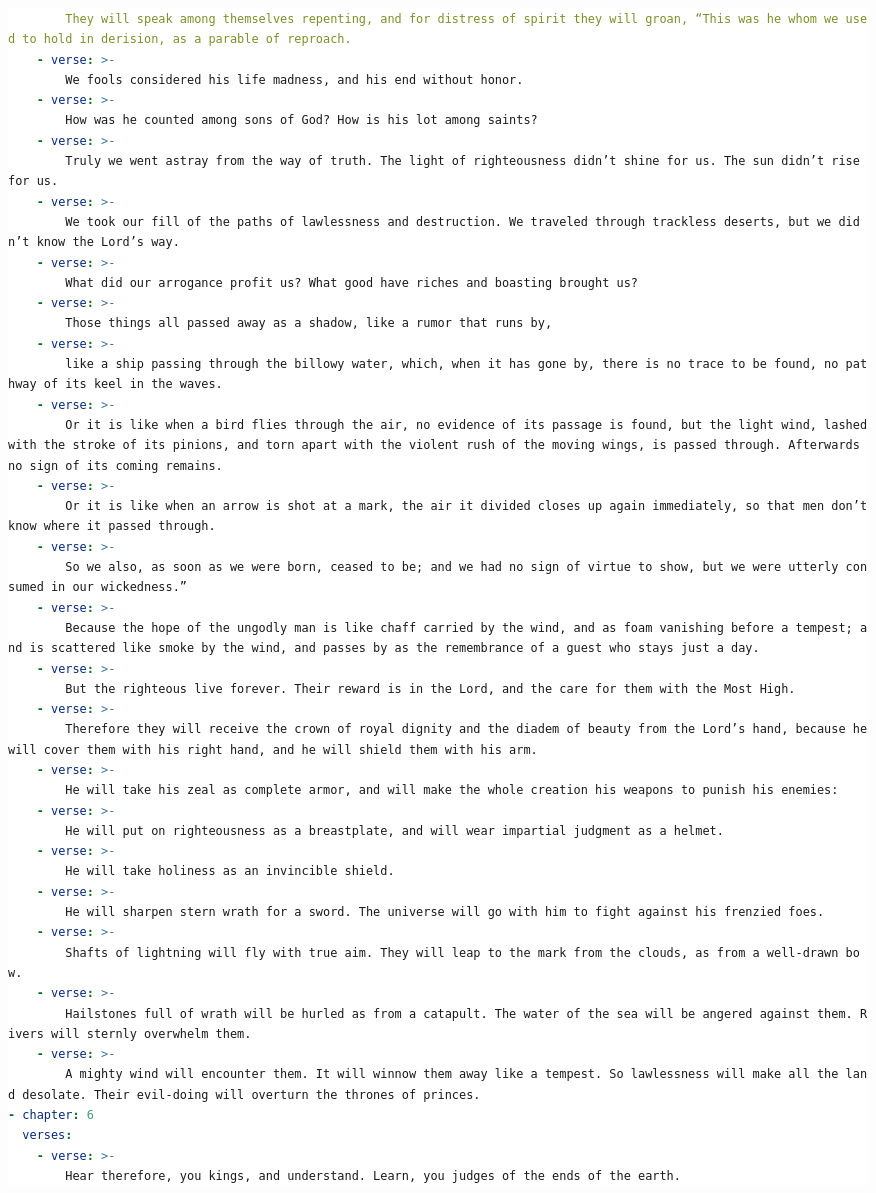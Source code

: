 ```yaml
        They will speak among themselves repenting, and for distress of spirit they will groan, “This was he whom we used to hold in derision, as a parable of reproach. 
    - verse: >-
        We fools considered his life madness, and his end without honor. 
    - verse: >-
        How was he counted among sons of God? How is his lot among saints? 
    - verse: >-
        Truly we went astray from the way of truth. The light of righteousness didn’t shine for us. The sun didn’t rise for us. 
    - verse: >-
        We took our fill of the paths of lawlessness and destruction. We traveled through trackless deserts, but we didn’t know the Lord’s way. 
    - verse: >-
        What did our arrogance profit us? What good have riches and boasting brought us? 
    - verse: >-
        Those things all passed away as a shadow, like a rumor that runs by, 
    - verse: >-
        like a ship passing through the billowy water, which, when it has gone by, there is no trace to be found, no pathway of its keel in the waves. 
    - verse: >-
        Or it is like when a bird flies through the air, no evidence of its passage is found, but the light wind, lashed with the stroke of its pinions, and torn apart with the violent rush of the moving wings, is passed through. Afterwards no sign of its coming remains. 
    - verse: >-
        Or it is like when an arrow is shot at a mark, the air it divided closes up again immediately, so that men don’t know where it passed through. 
    - verse: >-
        So we also, as soon as we were born, ceased to be; and we had no sign of virtue to show, but we were utterly consumed in our wickedness.” 
    - verse: >-
        Because the hope of the ungodly man is like chaff carried by the wind, and as foam vanishing before a tempest; and is scattered like smoke by the wind, and passes by as the remembrance of a guest who stays just a day. 
    - verse: >-
        But the righteous live forever. Their reward is in the Lord, and the care for them with the Most High. 
    - verse: >-
        Therefore they will receive the crown of royal dignity and the diadem of beauty from the Lord’s hand, because he will cover them with his right hand, and he will shield them with his arm. 
    - verse: >-
        He will take his zeal as complete armor, and will make the whole creation his weapons to punish his enemies: 
    - verse: >-
        He will put on righteousness as a breastplate, and will wear impartial judgment as a helmet. 
    - verse: >-
        He will take holiness as an invincible shield. 
    - verse: >-
        He will sharpen stern wrath for a sword. The universe will go with him to fight against his frenzied foes. 
    - verse: >-
        Shafts of lightning will fly with true aim. They will leap to the mark from the clouds, as from a well-drawn bow. 
    - verse: >-
        Hailstones full of wrath will be hurled as from a catapult. The water of the sea will be angered against them. Rivers will sternly overwhelm them. 
    - verse: >-
        A mighty wind will encounter them. It will winnow them away like a tempest. So lawlessness will make all the land desolate. Their evil-doing will overturn the thrones of princes.
- chapter: 6
  verses:
    - verse: >-
        Hear therefore, you kings, and understand. Learn, you judges of the ends of the earth. 
```